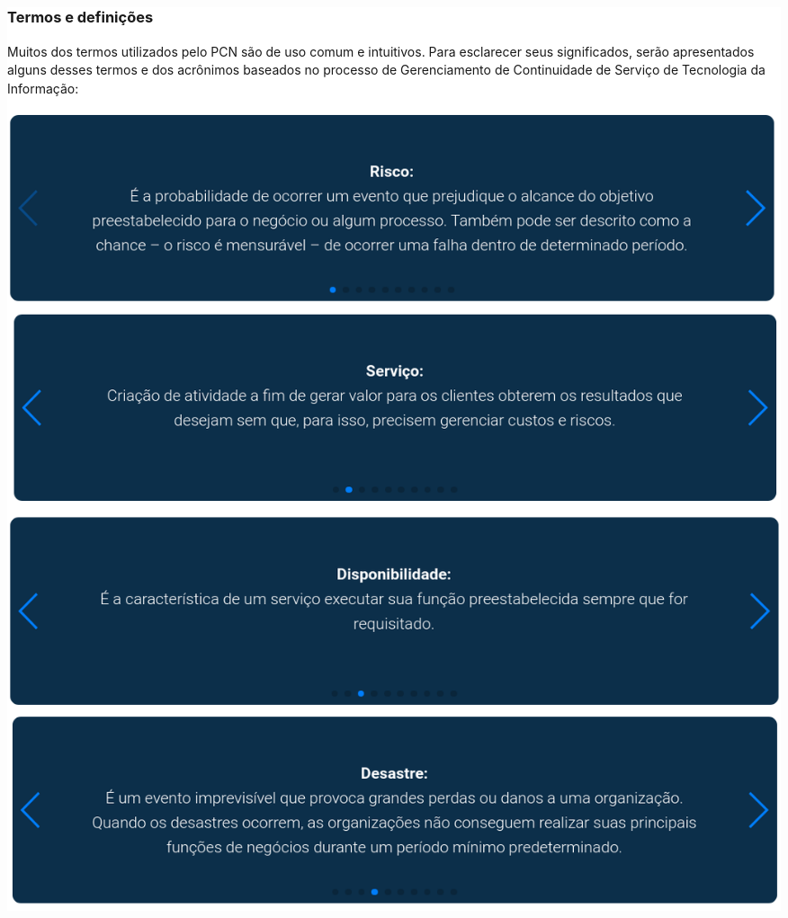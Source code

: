  

### Termos e definições 

 

Muitos dos termos utilizados pelo PCN são de uso comum e intuitivos. Para esclarecer seus significados, serão apresentados alguns desses termos e dos acrônimos baseados no processo de Gerenciamento de Continuidade de Serviço de Tecnologia da Informação: 

![Risco](media/introducao-a-seguranca-da-informacao/risco.png)
![Serviço](media/introducao-a-seguranca-da-informacao/servico.png)
![Disponibilidade](media/introducao-a-seguranca-da-informacao/disponibilidade.png)
![Desastre](media/introducao-a-seguranca-da-informacao/desastres.png)